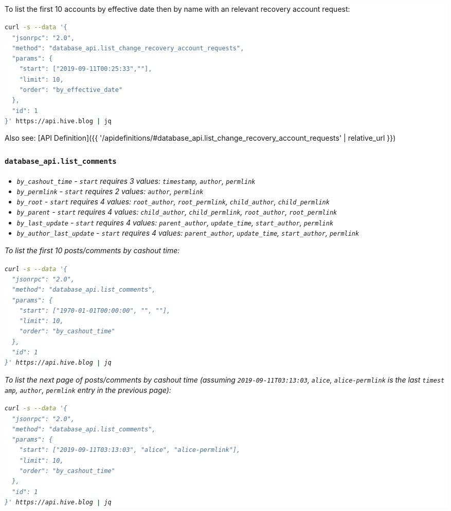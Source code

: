 To list the first 10 accounts by effective date then by name with an relevant recovery account request:

```bash
curl -s --data '{
  "jsonrpc": "2.0",
  "method": "database_api.list_change_recovery_account_requests",
  "params": {
    "start": ["2019-09-11T00:25:33",""],
    "limit": 10,
    "order": "by_effective_date"
  },
  "id": 1
}' https://api.hive.blog | jq
```

Also see: [API Definition]({{ '/apidefinitions/#database_api.list_change_recovery_account_requests' | relative_url }})

### `database_api.list_comments`<a style="float: right" href="#sections"><i class="fas fa-chevron-up fa-sm" /></a>

* `by_cashout_time` - `start` requires 3 values: `timestamp`, `author`, `permlink`
* `by_permlink` - `start` requires 2 values: `author`, `permlink`
* `by_root` - `start` requires 4 values: `root_author`, `root_permlink`, `child_author`, `child_permlink`
* `by_parent` - `start` requires 4 values: `child_author`, `child_permlink`, `root_author`, `root_permlink`
* `by_last_update` - `start` requires 4 values: `parent_author`, `update_time`, `start_author`, `permlink`
* `by_author_last_update` - `start` requires 4 values: `parent_author`, `update_time`, `start_author`, `permlink`

To list the first 10 posts/comments by cashout time:

```bash
curl -s --data '{
  "jsonrpc": "2.0",
  "method": "database_api.list_comments",
  "params": {
    "start": ["1970-01-01T00:00:00", "", ""],
    "limit": 10,
    "order": "by_cashout_time"
  },
  "id": 1
}' https://api.hive.blog | jq
```

To list the next page of posts/comments by cashout time (assuming `2019-09-11T03:13:03`, `alice`, `alice-permlink` is the last `timestamp`, `author`, `permlink` entry in the previous page):

```bash
curl -s --data '{
  "jsonrpc": "2.0",
  "method": "database_api.list_comments",
  "params": {
    "start": ["2019-09-11T03:13:03", "alice", "alice-permlink"],
    "limit": 10,
    "order": "by_cashout_time"
  },
  "id": 1
}' https://api.hive.blog | jq
```
